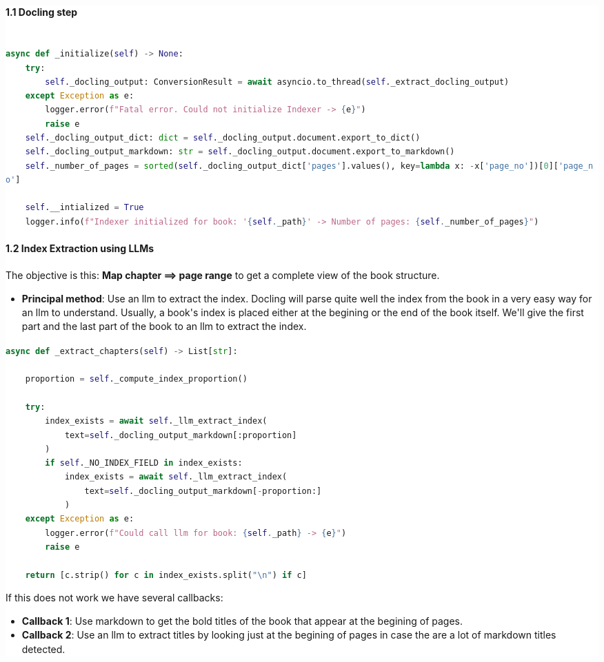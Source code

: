 #### 1.1 Docling step

```python

async def _initialize(self) -> None:
    try:
        self._docling_output: ConversionResult = await asyncio.to_thread(self._extract_docling_output)
    except Exception as e:
        logger.error(f"Fatal error. Could not initialize Indexer -> {e}")
        raise e
    self._docling_output_dict: dict = self._docling_output.document.export_to_dict()
    self._docling_output_markdown: str = self._docling_output.document.export_to_markdown()
    self._number_of_pages = sorted(self._docling_output_dict['pages'].values(), key=lambda x: -x['page_no'])[0]['page_no']
    
    self.__intialized = True
    logger.info(f"Indexer initialized for book: '{self._path}' -> Number of pages: {self._number_of_pages}")

```

#### 1.2 Index Extraction using LLMs

The objective is this: **Map chapter $\implies$ page range** to get a complete view of the book structure. 

- **Principal method**: Use an llm to extract the index. Docling will parse quite well the index from the book in a very easy way for an llm to understand. Usually, a book's index is placed either at the begining or the end of the book itself. We'll give the first part and the last part of the book to an llm to extract the index. 

```python
async def _extract_chapters(self) -> List[str]:
        
    proportion = self._compute_index_proportion()

    try:
        index_exists = await self._llm_extract_index(
            text=self._docling_output_markdown[:proportion]
        )
        if self._NO_INDEX_FIELD in index_exists:
            index_exists = await self._llm_extract_index(
                text=self._docling_output_markdown[-proportion:]
            )
    except Exception as e:
        logger.error(f"Could call llm for book: {self._path} -> {e}")
        raise e
        
    return [c.strip() for c in index_exists.split("\n") if c]  
```

If this does not work we have several callbacks: 
- **Callback 1**: Use markdown to get the bold titles of the book that appear at the begining of pages. 
- **Callback 2**: Use an llm to extract titles by looking just at the begining of pages in case the are a lot of markdown titles detected. 

